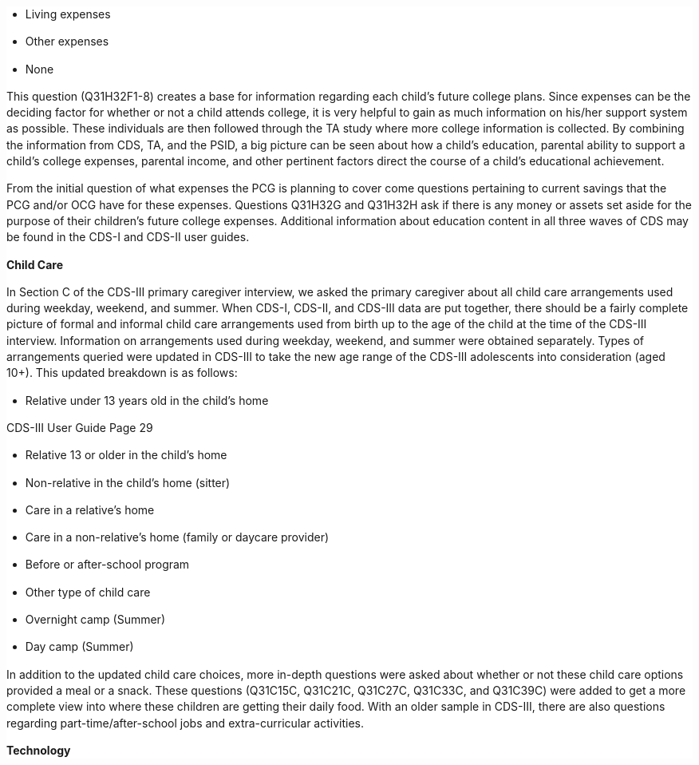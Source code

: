   - Living expenses

  - Other expenses

  - None

This question (Q31H32F1-8) creates a base for information regarding each child’s future college
plans. Since expenses can be the deciding factor for whether or not a child attends college, it is
very helpful to gain as much information on his/her support system as possible. These
individuals are then followed through the TA study where more college information is collected.
By combining the information from CDS, TA, and the PSID, a big picture can be seen about how
a child’s education, parental ability to support a child’s college expenses, parental income, and
other pertinent factors direct the course of a child’s educational achievement.

From the initial question of what expenses the PCG is planning to cover come questions
pertaining to current savings that the PCG and/or OCG have for these expenses. Questions
Q31H32G and Q31H32H ask if there is any money or assets set aside for the purpose of their
children’s future college expenses.  Additional information about education content in all three
waves of CDS may be found in the CDS-I and CDS-II user guides.

**Child Care**


In Section C of the CDS-III primary caregiver interview, we asked the primary caregiver about all
child care arrangements used during weekday, weekend, and summer. When CDS-I, CDS-II, and
CDS-III data are put together, there should be a fairly complete picture of formal and informal
child care arrangements used from birth up to the age of the child at the time of the CDS-III
interview. Information on arrangements used during weekday, weekend, and summer were
obtained separately. Types of arrangements queried were updated in CDS-III to take the new age
range of the CDS-III adolescents into consideration (aged 10+). This updated breakdown is as
follows:

  - Relative under 13 years old in the child’s home


CDS-III User Guide Page 29


  - Relative 13 or older in the child’s home

  - Non-relative in the child’s home (sitter)

  - Care in a relative’s home

  - Care in a non-relative’s home (family or daycare provider)

  - Before or after-school program

  - Other type of child care

  - Overnight camp (Summer)

  - Day camp (Summer)

In addition to the updated child care choices, more in-depth questions were asked about whether
or not these child care options provided a meal or a snack. These questions (Q31C15C,
Q31C21C, Q31C27C, Q31C33C, and Q31C39C) were added to get a more complete view into
where these children are getting their daily food. With an older sample in CDS-III, there are also
questions regarding part-time/after-school jobs and extra-curricular activities.

**Technology**
